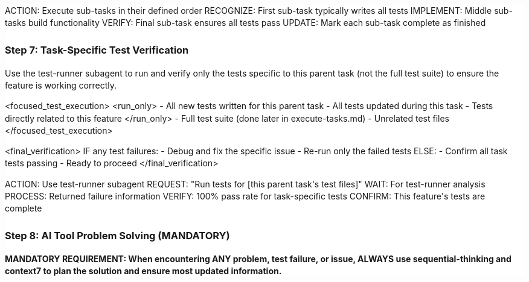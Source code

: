 <instructions>
  ACTION: Execute sub-tasks in their defined order
  RECOGNIZE: First sub-task typically writes all tests
  IMPLEMENT: Middle sub-tasks build functionality
  VERIFY: Final sub-task ensures all tests pass
  UPDATE: Mark each sub-task complete as finished
</instructions>

</step>

<step number="7" subagent="test-runner" name="task_test_verification">

### Step 7: Task-Specific Test Verification

Use the test-runner subagent to run and verify only the tests specific to this parent task (not the full test suite) to ensure the feature is working correctly.

<focused_test_execution>
  <run_only>
    - All new tests written for this parent task
    - All tests updated during this task
    - Tests directly related to this feature
  </run_only>
  <skip>
    - Full test suite (done later in execute-tasks.md)
    - Unrelated test files
  </skip>
</focused_test_execution>

<final_verification>
  IF any test failures:
    - Debug and fix the specific issue
    - Re-run only the failed tests
  ELSE:
    - Confirm all task tests passing
    - Ready to proceed
</final_verification>

<instructions>
  ACTION: Use test-runner subagent
  REQUEST: "Run tests for [this parent task's test files]"
  WAIT: For test-runner analysis
  PROCESS: Returned failure information
  VERIFY: 100% pass rate for task-specific tests
  CONFIRM: This feature's tests are complete
</instructions>

</step>

<step number="8" name="ai_tool_problem_solving">

### Step 8: AI Tool Problem Solving (MANDATORY)

**MANDATORY REQUIREMENT: When encountering ANY problem, test failure, or issue, ALWAYS use sequential-thinking and context7 to plan the solution and ensure most updated information.**

